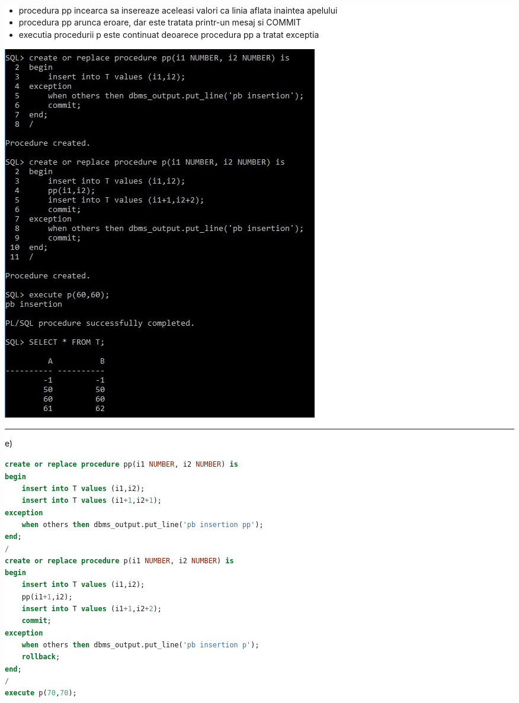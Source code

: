 - procedura pp incearca sa insereaze aceleasi valori ca linia aflata inaintea apelului
- procedura pp arunca eroare, dar este tratata printr-un mesaj si COMMIT
- executia procedurii p este continuat deoarece procedura pp a tratat exceptia

![rezultat 8 pct. d](images/rezultat_final_8_d.jpg)

---

e)

```sql 
create or replace procedure pp(i1 NUMBER, i2 NUMBER) is
begin
    insert into T values (i1,i2);
    insert into T values (i1+1,i2+1);
exception
    when others then dbms_output.put_line('pb insertion pp');
end;
/
create or replace procedure p(i1 NUMBER, i2 NUMBER) is
begin
    insert into T values (i1,i2);
    pp(i1+1,i2);
    insert into T values (i1+1,i2+2);
    commit;
exception
    when others then dbms_output.put_line('pb insertion p');
    rollback;
end;
/
execute p(70,70); 
```
